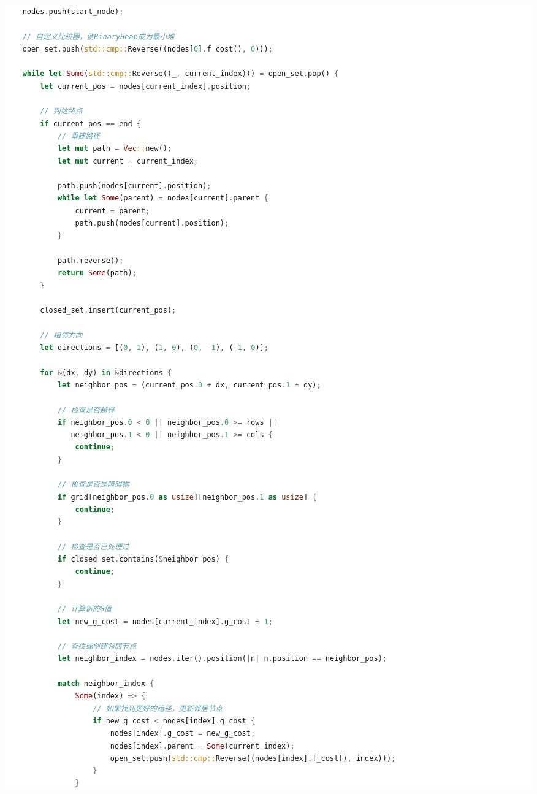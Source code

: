 ```rust
    nodes.push(start_node);
    
    // 自定义比较器，使BinaryHeap成为最小堆
    open_set.push(std::cmp::Reverse((nodes[0].f_cost(), 0)));
    
    while let Some(std::cmp::Reverse((_, current_index))) = open_set.pop() {
        let current_pos = nodes[current_index].position;
        
        // 到达终点
        if current_pos == end {
            // 重建路径
            let mut path = Vec::new();
            let mut current = current_index;
            
            path.push(nodes[current].position);
            while let Some(parent) = nodes[current].parent {
                current = parent;
                path.push(nodes[current].position);
            }
            
            path.reverse();
            return Some(path);
        }
        
        closed_set.insert(current_pos);
        
        // 相邻方向
        let directions = [(0, 1), (1, 0), (0, -1), (-1, 0)];
        
        for &(dx, dy) in &directions {
            let neighbor_pos = (current_pos.0 + dx, current_pos.1 + dy);
            
            // 检查是否越界
            if neighbor_pos.0 < 0 || neighbor_pos.0 >= rows || 
               neighbor_pos.1 < 0 || neighbor_pos.1 >= cols {
                continue;
            }
            
            // 检查是否是障碍物
            if grid[neighbor_pos.0 as usize][neighbor_pos.1 as usize] {
                continue;
            }
            
            // 检查是否已处理过
            if closed_set.contains(&neighbor_pos) {
                continue;
            }
            
            // 计算新的G值
            let new_g_cost = nodes[current_index].g_cost + 1;
            
            // 查找或创建邻居节点
            let neighbor_index = nodes.iter().position(|n| n.position == neighbor_pos);
            
            match neighbor_index {
                Some(index) => {
                    // 如果找到更好的路径，更新邻居节点
                    if new_g_cost < nodes[index].g_cost {
                        nodes[index].g_cost = new_g_cost;
                        nodes[index].parent = Some(current_index);
                        open_set.push(std::cmp::Reverse((nodes[index].f_cost(), index)));
                    }
                }
```